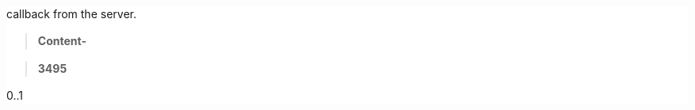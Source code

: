 <td></td>
<td></td>
<td></td>
</tr>
<tr class="even">
<td></td>
<td></td>
<td></td>
<td></td>
<td></td>
<td></td>
<td></td>
<td></td>
<td></td>
<td></td>
</tr>
<tr class="odd">
<td></td>
<td></td>
<td></td>
<td></td>
<td></td>
<td>callback from</td>
<td></td>
<td></td>
<td></td>
<td></td>
</tr>
<tr class="even">
<td></td>
<td></td>
<td></td>
<td></td>
<td></td>
<td>the server.</td>
<td></td>
<td></td>
<td></td>
<td></td>
</tr>
<tr class="odd">
<td></td>
<td></td>
<td></td>
<td></td>
<td></td>
<td></td>
<td></td>
<td></td>
<td></td>
<td></td>
</tr>
<tr class="even">
<td><blockquote>
<p><strong>Content-</strong></p>
</blockquote></td>
<td></td>
<td><blockquote>
<p><strong>3495</strong></p>
</blockquote></td>
<td></td>
<td></td>
<td>0..1</td>
<td></td>